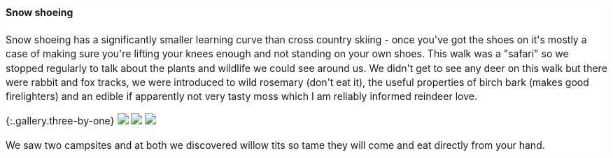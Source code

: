 #### Snow shoeing

Snow shoeing has a significantly smaller learning curve than cross country skiing - once you've got the shoes on it's
mostly a case of making sure you're lifting your knees enough and not standing on your own shoes. This walk was a
"safari" so we stopped regularly to talk about the plants and wildlife we could see around us. We didn't get to see any
deer on this walk but there were rabbit and fox tracks, we were introduced to wild rosemary (don't eat it), the useful
properties of birch bark (makes good firelighters) and an edible if apparently not very tasty moss which I am reliably
informed reindeer love.

{:.gallery.three-by-one}
![](/assets/2025-03-15-getting-lost-in-the-woods.jpeg)
![](/assets/2025-03-15-walking-downhill.jpeg)
![](/assets/2025-03-15-camp.jpeg)

We saw two campsites and at both we discovered willow tits so tame they will come and eat directly from your hand.
